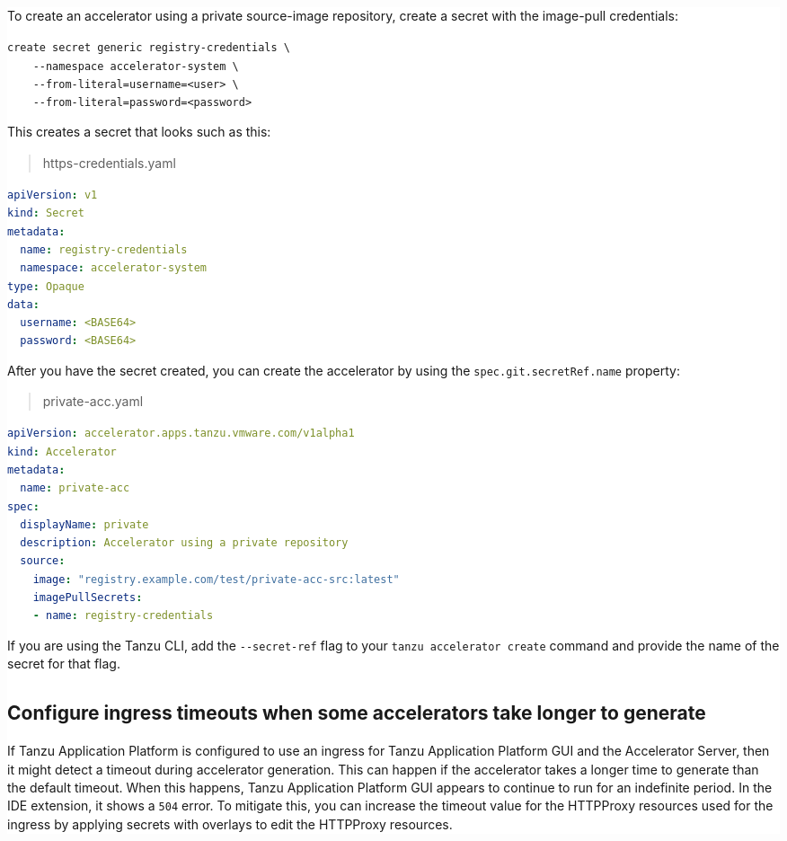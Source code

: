 To create an accelerator using a private source-image repository, create a secret with the
image-pull credentials:

```console
create secret generic registry-credentials \
    --namespace accelerator-system \
    --from-literal=username=<user> \
    --from-literal=password=<password>
```

This creates a secret that looks such as this:

> https-credentials.yaml

```yaml
apiVersion: v1
kind: Secret
metadata:
  name: registry-credentials
  namespace: accelerator-system
type: Opaque
data:
  username: <BASE64>
  password: <BASE64>
```

After you have the secret created, you can create the accelerator by using the
`spec.git.secretRef.name` property:

> private-acc.yaml

```yaml
apiVersion: accelerator.apps.tanzu.vmware.com/v1alpha1
kind: Accelerator
metadata:
  name: private-acc
spec:
  displayName: private
  description: Accelerator using a private repository
  source:
    image: "registry.example.com/test/private-acc-src:latest"
    imagePullSecrets:
    - name: registry-credentials
```

If you are using the Tanzu CLI, add the `--secret-ref` flag to your `tanzu accelerator create`
command and provide the name of the secret for that flag.

## <a id='configure-timeouts'></a>Configure ingress timeouts when some accelerators take longer to generate

If Tanzu Application Platform is configured to use an ingress for
Tanzu Application Platform GUI and the Accelerator
Server, then it might detect a timeout during accelerator generation. This can happen if the
accelerator takes a longer time to generate than the default timeout. When this happens,
Tanzu Application Platform GUI appears to continue to run for an indefinite period.
In the IDE extension, it shows a `504` error. To mitigate this, you can increase the timeout value
for the HTTPProxy resources used for the ingress by applying secrets with overlays to edit the
HTTPProxy resources.
